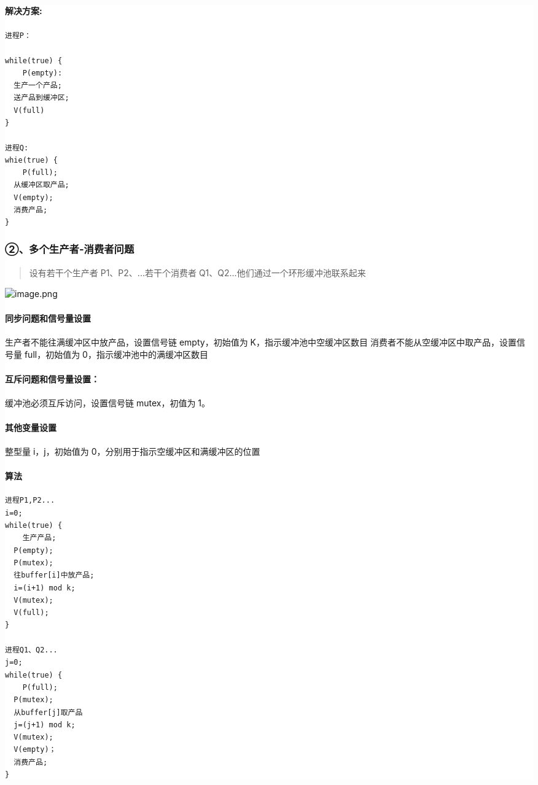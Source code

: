 #### 解决方案:

```
进程P：

while(true) {
	P(empty):
  生产一个产品;
  送产品到缓冲区;
  V(full)
}

进程Q:
whie(true) {
	P(full);
  从缓冲区取产品;
  V(empty);
  消费产品;
}
```

### ②、多个生产者-消费者问题

> 设有若干个生产者 P1、P2、...若干个消费者 Q1、Q2...他们通过一个环形缓冲池联系起来

![image.png](https://cdn.nlark.com/yuque/0/2020/png/290620/1581309753452-61213a34-0606-4843-a921-8ae99a2fb216.png#align=left&display=inline&height=264&margin=%5Bobject%20Object%5D&name=image.png&originHeight=264&originWidth=350&size=9403&status=done&style=none&width=350)

#### 同步问题和信号量设置

生产者不能往满缓冲区中放产品，设置信号链 empty，初始值为 K，指示缓冲池中空缓冲区数目
消费者不能从空缓冲区中取产品，设置信号量 full，初始值为 0，指示缓冲池中的满缓冲区数目

#### 互斥问题和信号量设置：

缓冲池必须互斥访问，设置信号链 mutex，初值为 1。

#### 其他变量设置

整型量 i，j，初始值为 0，分别用于指示空缓冲区和满缓冲区的位置

#### 算法

```
进程P1,P2...
i=0;
while(true) {
	生产产品;
  P(empty);
  P(mutex);
  往buffer[i]中放产品;
  i=(i+1) mod k;
  V(mutex);
  V(full);
}

进程Q1、Q2...
j=0;
while(true) {
	P(full);
  P(mutex);
  从buffer[j]取产品
  j=(j+1) mod k;
  V(mutex);
  V(empty)；
  消费产品;
}
```